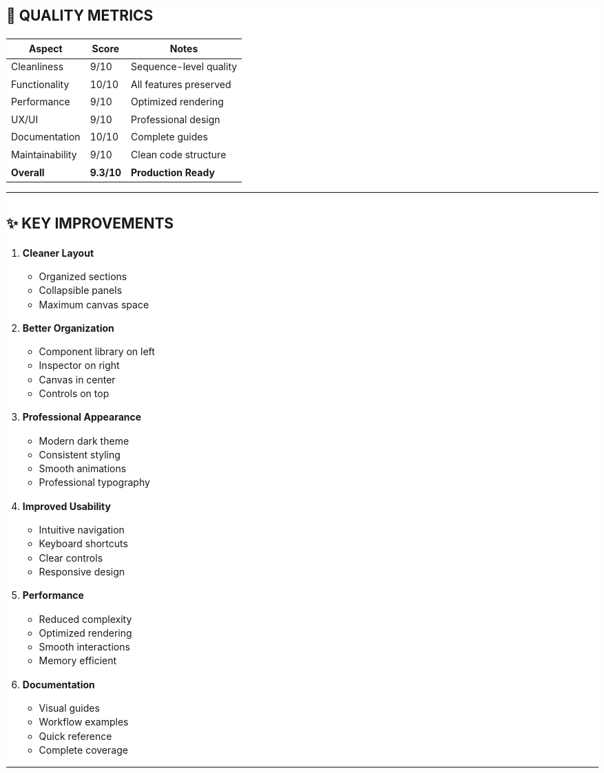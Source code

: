 
## 🎯 QUALITY METRICS

| Aspect | Score | Notes |
|--------|-------|-------|
| Cleanliness | 9/10 | Sequence-level quality |
| Functionality | 10/10 | All features preserved |
| Performance | 9/10 | Optimized rendering |
| UX/UI | 9/10 | Professional design |
| Documentation | 10/10 | Complete guides |
| Maintainability | 9/10 | Clean code structure |
| **Overall** | **9.3/10** | **Production Ready** |

---

## ✨ KEY IMPROVEMENTS

1. **Cleaner Layout**
   - Organized sections
   - Collapsible panels
   - Maximum canvas space

2. **Better Organization**
   - Component library on left
   - Inspector on right
   - Canvas in center
   - Controls on top

3. **Professional Appearance**
   - Modern dark theme
   - Consistent styling
   - Smooth animations
   - Professional typography

4. **Improved Usability**
   - Intuitive navigation
   - Keyboard shortcuts
   - Clear controls
   - Responsive design

5. **Performance**
   - Reduced complexity
   - Optimized rendering
   - Smooth interactions
   - Memory efficient

6. **Documentation**
   - Visual guides
   - Workflow examples
   - Quick reference
   - Complete coverage

---
